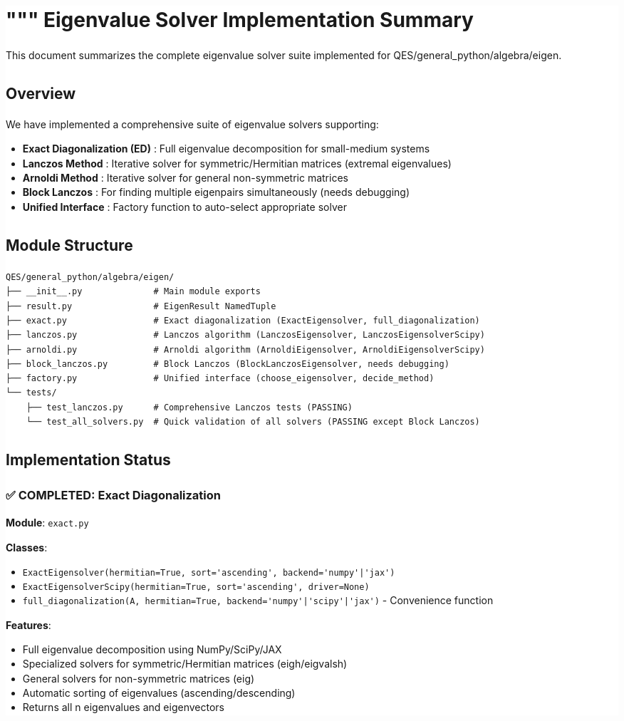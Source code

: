 """
Eigenvalue Solver Implementation Summary
=========================================

This document summarizes the complete eigenvalue solver suite implemented for
QES/general_python/algebra/eigen.

## Overview

We have implemented a comprehensive suite of eigenvalue solvers supporting:

- **Exact Diagonalization (ED)**    : Full eigenvalue decomposition for small-medium systems
- **Lanczos Method**                : Iterative solver for symmetric/Hermitian matrices (extremal eigenvalues)
- **Arnoldi Method**                : Iterative solver for general non-symmetric matrices
- **Block Lanczos**                 : For finding multiple eigenpairs simultaneously (needs debugging)
- **Unified Interface**             : Factory function to auto-select appropriate solver

## Module Structure

``` Markdown
QES/general_python/algebra/eigen/
├── __init__.py              # Main module exports
├── result.py                # EigenResult NamedTuple
├── exact.py                 # Exact diagonalization (ExactEigensolver, full_diagonalization)
├── lanczos.py               # Lanczos algorithm (LanczosEigensolver, LanczosEigensolverScipy)
├── arnoldi.py               # Arnoldi algorithm (ArnoldiEigensolver, ArnoldiEigensolverScipy)
├── block_lanczos.py         # Block Lanczos (BlockLanczosEigensolver, needs debugging)
├── factory.py               # Unified interface (choose_eigensolver, decide_method)
└── tests/
    ├── test_lanczos.py      # Comprehensive Lanczos tests (PASSING)
    └── test_all_solvers.py  # Quick validation of all solvers (PASSING except Block Lanczos)
```

## Implementation Status

### ✅ COMPLETED: Exact Diagonalization

**Module**: `exact.py`

**Classes**:

- `ExactEigensolver(hermitian=True, sort='ascending', backend='numpy'|'jax')`
- `ExactEigensolverScipy(hermitian=True, sort='ascending', driver=None)`
- `full_diagonalization(A, hermitian=True, backend='numpy'|'scipy'|'jax')` - Convenience function

**Features**:

- Full eigenvalue decomposition using NumPy/SciPy/JAX
- Specialized solvers for symmetric/Hermitian matrices (eigh/eigvalsh)
- General solvers for non-symmetric matrices (eig)
- Automatic sorting of eigenvalues (ascending/descending)
- Returns all n eigenvalues and eigenvectors
